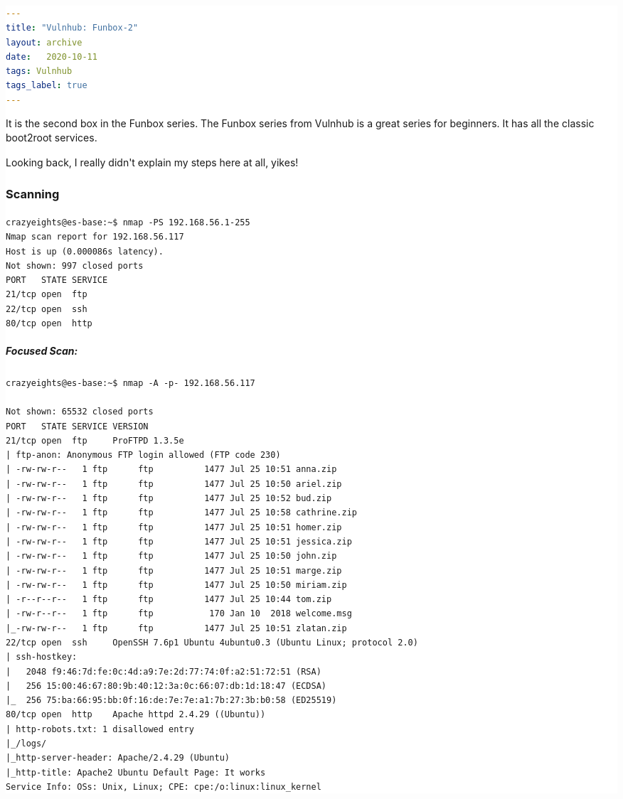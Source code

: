 ```yaml
---
title: "Vulnhub: Funbox-2"
layout: archive
date:   2020-10-11
tags: Vulnhub
tags_label: true
---
```

It is the second box in the Funbox series. The Funbox series from Vulnhub is a great series for beginners. It has all the classic boot2root services.

Looking back, I really didn't explain my steps here at all, yikes!

### Scanning

```
crazyeights@es-base:~$ nmap -PS 192.168.56.1-255
Nmap scan report for 192.168.56.117
Host is up (0.000086s latency).
Not shown: 997 closed ports
PORT   STATE SERVICE
21/tcp open  ftp
22/tcp open  ssh
80/tcp open  http
```

##### Focused Scan:

```
crazyeights@es-base:~$ nmap -A -p- 192.168.56.117

Not shown: 65532 closed ports
PORT   STATE SERVICE VERSION
21/tcp open  ftp     ProFTPD 1.3.5e
| ftp-anon: Anonymous FTP login allowed (FTP code 230)
| -rw-rw-r--   1 ftp      ftp          1477 Jul 25 10:51 anna.zip
| -rw-rw-r--   1 ftp      ftp          1477 Jul 25 10:50 ariel.zip
| -rw-rw-r--   1 ftp      ftp          1477 Jul 25 10:52 bud.zip
| -rw-rw-r--   1 ftp      ftp          1477 Jul 25 10:58 cathrine.zip
| -rw-rw-r--   1 ftp      ftp          1477 Jul 25 10:51 homer.zip
| -rw-rw-r--   1 ftp      ftp          1477 Jul 25 10:51 jessica.zip
| -rw-rw-r--   1 ftp      ftp          1477 Jul 25 10:50 john.zip
| -rw-rw-r--   1 ftp      ftp          1477 Jul 25 10:51 marge.zip
| -rw-rw-r--   1 ftp      ftp          1477 Jul 25 10:50 miriam.zip
| -r--r--r--   1 ftp      ftp          1477 Jul 25 10:44 tom.zip
| -rw-r--r--   1 ftp      ftp           170 Jan 10  2018 welcome.msg
|_-rw-rw-r--   1 ftp      ftp          1477 Jul 25 10:51 zlatan.zip
22/tcp open  ssh     OpenSSH 7.6p1 Ubuntu 4ubuntu0.3 (Ubuntu Linux; protocol 2.0)
| ssh-hostkey: 
|   2048 f9:46:7d:fe:0c:4d:a9:7e:2d:77:74:0f:a2:51:72:51 (RSA)
|   256 15:00:46:67:80:9b:40:12:3a:0c:66:07:db:1d:18:47 (ECDSA)
|_  256 75:ba:66:95:bb:0f:16:de:7e:7e:a1:7b:27:3b:b0:58 (ED25519)
80/tcp open  http    Apache httpd 2.4.29 ((Ubuntu))
| http-robots.txt: 1 disallowed entry 
|_/logs/
|_http-server-header: Apache/2.4.29 (Ubuntu)
|_http-title: Apache2 Ubuntu Default Page: It works
Service Info: OSs: Unix, Linux; CPE: cpe:/o:linux:linux_kernel
```
